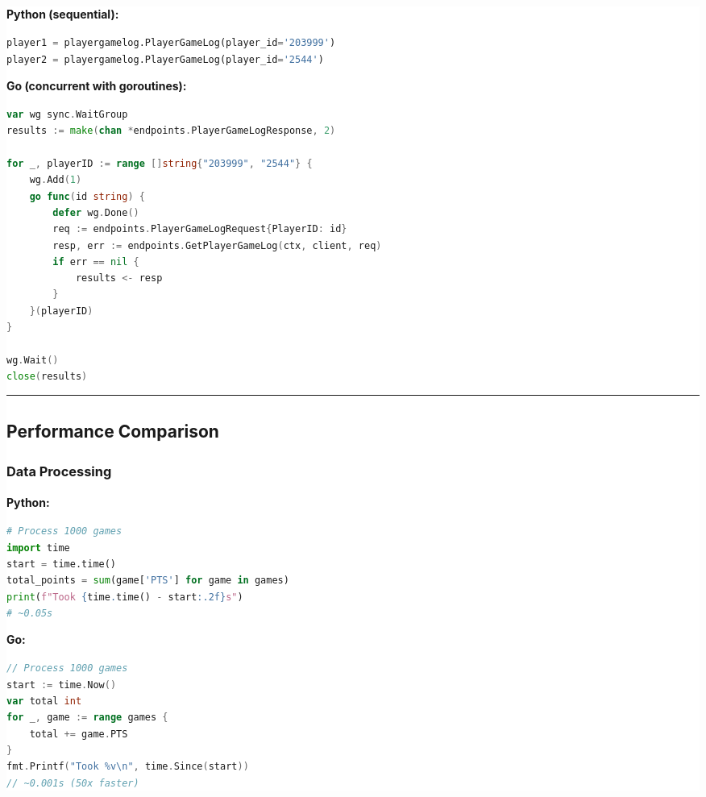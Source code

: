 **Python (sequential):**
```python
player1 = playergamelog.PlayerGameLog(player_id='203999')
player2 = playergamelog.PlayerGameLog(player_id='2544')
```

**Go (concurrent with goroutines):**
```go
var wg sync.WaitGroup
results := make(chan *endpoints.PlayerGameLogResponse, 2)

for _, playerID := range []string{"203999", "2544"} {
    wg.Add(1)
    go func(id string) {
        defer wg.Done()
        req := endpoints.PlayerGameLogRequest{PlayerID: id}
        resp, err := endpoints.GetPlayerGameLog(ctx, client, req)
        if err == nil {
            results <- resp
        }
    }(playerID)
}

wg.Wait()
close(results)
```

---

## Performance Comparison

### Data Processing

**Python:**
```python
# Process 1000 games
import time
start = time.time()
total_points = sum(game['PTS'] for game in games)
print(f"Took {time.time() - start:.2f}s")
# ~0.05s
```

**Go:**
```go
// Process 1000 games
start := time.Now()
var total int
for _, game := range games {
    total += game.PTS
}
fmt.Printf("Took %v\n", time.Since(start))
// ~0.001s (50x faster)
```
